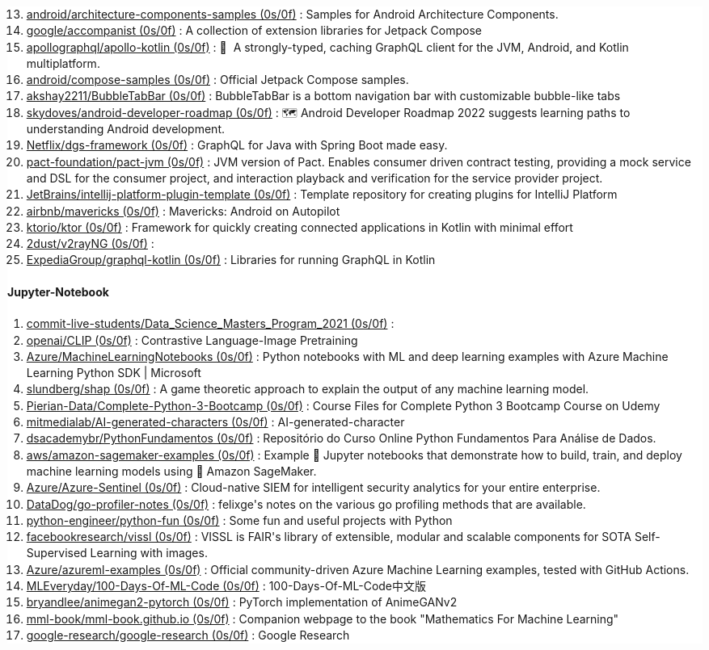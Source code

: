 13. [android/architecture-components-samples (0s/0f)](https://github.com/android/architecture-components-samples) : Samples for Android Architecture Components.
14. [google/accompanist (0s/0f)](https://github.com/google/accompanist) : A collection of extension libraries for Jetpack Compose
15. [apollographql/apollo-kotlin (0s/0f)](https://github.com/apollographql/apollo-kotlin) : 🤖  A strongly-typed, caching GraphQL client for the JVM, Android, and Kotlin multiplatform.
16. [android/compose-samples (0s/0f)](https://github.com/android/compose-samples) : Official Jetpack Compose samples.
17. [akshay2211/BubbleTabBar (0s/0f)](https://github.com/akshay2211/BubbleTabBar) : BubbleTabBar is a bottom navigation bar with customizable bubble-like tabs
18. [skydoves/android-developer-roadmap (0s/0f)](https://github.com/skydoves/android-developer-roadmap) : 🗺 Android Developer Roadmap 2022 suggests learning paths to understanding Android development.
19. [Netflix/dgs-framework (0s/0f)](https://github.com/Netflix/dgs-framework) : GraphQL for Java with Spring Boot made easy.
20. [pact-foundation/pact-jvm (0s/0f)](https://github.com/pact-foundation/pact-jvm) : JVM version of Pact. Enables consumer driven contract testing, providing a mock service and DSL for the consumer project, and interaction playback and verification for the service provider project.
21. [JetBrains/intellij-platform-plugin-template (0s/0f)](https://github.com/JetBrains/intellij-platform-plugin-template) : Template repository for creating plugins for IntelliJ Platform
22. [airbnb/mavericks (0s/0f)](https://github.com/airbnb/mavericks) : Mavericks: Android on Autopilot
23. [ktorio/ktor (0s/0f)](https://github.com/ktorio/ktor) : Framework for quickly creating connected applications in Kotlin with minimal effort
24. [2dust/v2rayNG (0s/0f)](https://github.com/2dust/v2rayNG) : 
25. [ExpediaGroup/graphql-kotlin (0s/0f)](https://github.com/ExpediaGroup/graphql-kotlin) : Libraries for running GraphQL in Kotlin

#### Jupyter-Notebook
1. [commit-live-students/Data_Science_Masters_Program_2021 (0s/0f)](https://github.com/commit-live-students/Data_Science_Masters_Program_2021) : 
2. [openai/CLIP (0s/0f)](https://github.com/openai/CLIP) : Contrastive Language-Image Pretraining
3. [Azure/MachineLearningNotebooks (0s/0f)](https://github.com/Azure/MachineLearningNotebooks) : Python notebooks with ML and deep learning examples with Azure Machine Learning Python SDK | Microsoft
4. [slundberg/shap (0s/0f)](https://github.com/slundberg/shap) : A game theoretic approach to explain the output of any machine learning model.
5. [Pierian-Data/Complete-Python-3-Bootcamp (0s/0f)](https://github.com/Pierian-Data/Complete-Python-3-Bootcamp) : Course Files for Complete Python 3 Bootcamp Course on Udemy
6. [mitmedialab/AI-generated-characters (0s/0f)](https://github.com/mitmedialab/AI-generated-characters) : AI-generated-character
7. [dsacademybr/PythonFundamentos (0s/0f)](https://github.com/dsacademybr/PythonFundamentos) : Repositório do Curso Online Python Fundamentos Para Análise de Dados.
8. [aws/amazon-sagemaker-examples (0s/0f)](https://github.com/aws/amazon-sagemaker-examples) : Example 📓 Jupyter notebooks that demonstrate how to build, train, and deploy machine learning models using 🧠 Amazon SageMaker.
9. [Azure/Azure-Sentinel (0s/0f)](https://github.com/Azure/Azure-Sentinel) : Cloud-native SIEM for intelligent security analytics for your entire enterprise.
10. [DataDog/go-profiler-notes (0s/0f)](https://github.com/DataDog/go-profiler-notes) : felixge's notes on the various go profiling methods that are available.
11. [python-engineer/python-fun (0s/0f)](https://github.com/python-engineer/python-fun) : Some fun and useful projects with Python
12. [facebookresearch/vissl (0s/0f)](https://github.com/facebookresearch/vissl) : VISSL is FAIR's library of extensible, modular and scalable components for SOTA Self-Supervised Learning with images.
13. [Azure/azureml-examples (0s/0f)](https://github.com/Azure/azureml-examples) : Official community-driven Azure Machine Learning examples, tested with GitHub Actions.
14. [MLEveryday/100-Days-Of-ML-Code (0s/0f)](https://github.com/MLEveryday/100-Days-Of-ML-Code) : 100-Days-Of-ML-Code中文版
15. [bryandlee/animegan2-pytorch (0s/0f)](https://github.com/bryandlee/animegan2-pytorch) : PyTorch implementation of AnimeGANv2
16. [mml-book/mml-book.github.io (0s/0f)](https://github.com/mml-book/mml-book.github.io) : Companion webpage to the book "Mathematics For Machine Learning"
17. [google-research/google-research (0s/0f)](https://github.com/google-research/google-research) : Google Research